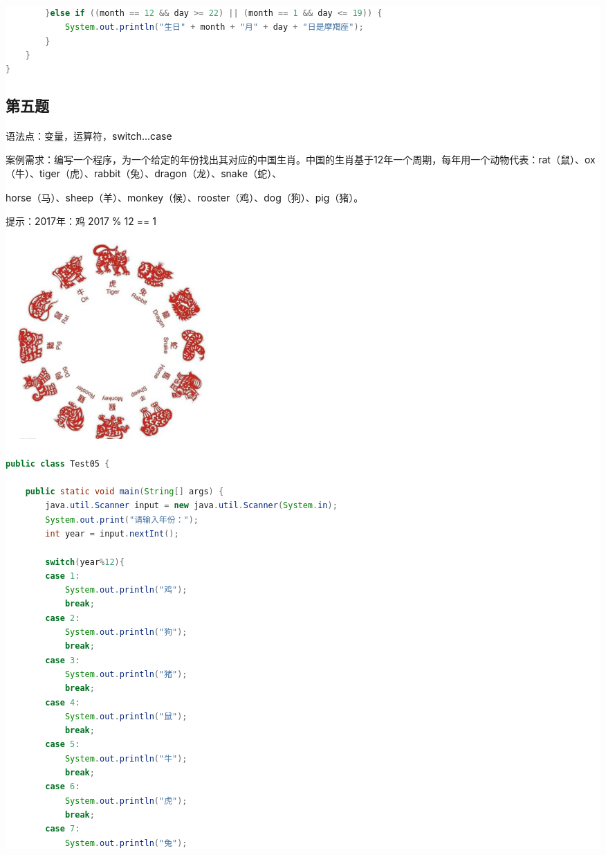 ```java
		}else if ((month == 12 && day >= 22) || (month == 1 && day <= 19)) {
			System.out.println("生日" + month + "月" + day + "日是摩羯座");
		}
	}
}
```



## 第五题

语法点：变量，运算符，switch...case

案例需求：编写一个程序，为一个给定的年份找出其对应的中国生肖。中国的生肖基于12年一个周期，每年用一个动物代表：rat（鼠）、ox（牛）、tiger（虎）、rabbit（兔）、dragon（龙）、snake（蛇）、

​      horse（马）、sheep（羊）、monkey（候）、rooster（鸡）、dog（狗）、pig（猪）。

提示：2017年：鸡   2017 % 12 == 1

![1558000905060](imgs/1558000905060.png)

```java
public class Test05 {

	public static void main(String[] args) {
		java.util.Scanner input = new java.util.Scanner(System.in);
		System.out.print("请输入年份：");
		int year = input.nextInt();
		
		switch(year%12){
		case 1:
			System.out.println("鸡");
			break;
		case 2:
			System.out.println("狗");
			break;
		case 3:
			System.out.println("猪");
			break;
		case 4:
			System.out.println("鼠");
			break;
		case 5:
			System.out.println("牛");
			break;
		case 6:
			System.out.println("虎");
			break;
		case 7:
			System.out.println("兔");
```